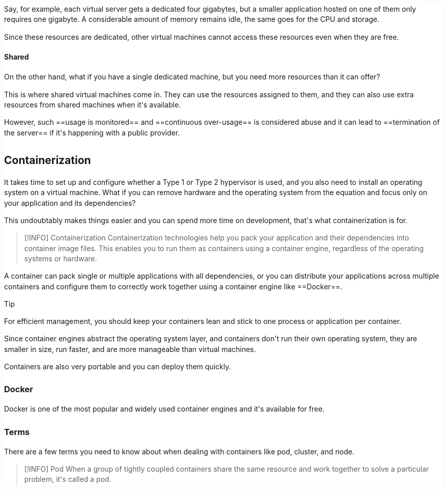 Say, for example, each virtual server gets a dedicated four gigabytes, but a smaller application hosted on one of them only requires one gigabyte. A considerable amount of memory remains idle, the same goes for the CPU and storage.

Since these resources are dedicated, other virtual machines cannot access these resources even when they are free.

#### Shared

On the other hand, what if you have a single dedicated machine, but you need more resources than it can offer? 

This is where shared virtual machines come in. They can use the resources assigned to them, and they can also use extra resources from shared machines when it's available.

However, such ==usage is monitored== and ==continuous over-usage== is considered abuse and it can lead to ==termination of the server== if it's happening with a public provider. 

## Containerization

It takes time to set up and configure whether a Type 1 or Type 2 hypervisor is used, and you also need to install an operating system on a virtual machine. What if you can remove hardware and the operating system from the equation and focus only on your application and its dependencies?

This undoubtably makes things easier and you can spend more time on development, that's what containerization is for.

> [!INFO] Containerization
> Containerization technologies help you pack your application and their dependencies into container image files. This enables you to run them as containers using a container engine, regardless of the operating systems or hardware.

A container can pack single or multiple applications with all dependencies, or you can distribute your applications across multiple containers and configure them to correctly work together using a container engine like ==Docker==.

> [!TIP]
> For efficient management, you should keep your containers lean and stick to one process or application per container. 

Since container engines abstract the operating system layer, and containers don't run their own operating system, they are smaller in size, run faster, and are more manageable than virtual machines.

Containers are also very portable and you can deploy them quickly.

### Docker

Docker is one of the most popular and widely used container engines and it's available for free.

### Terms

There are a few terms you need to know about when dealing with containers like pod, cluster, and node.

> [!INFO] Pod
> When a group of tightly coupled containers share the same resource and work together to solve a particular problem, it's called a pod.
